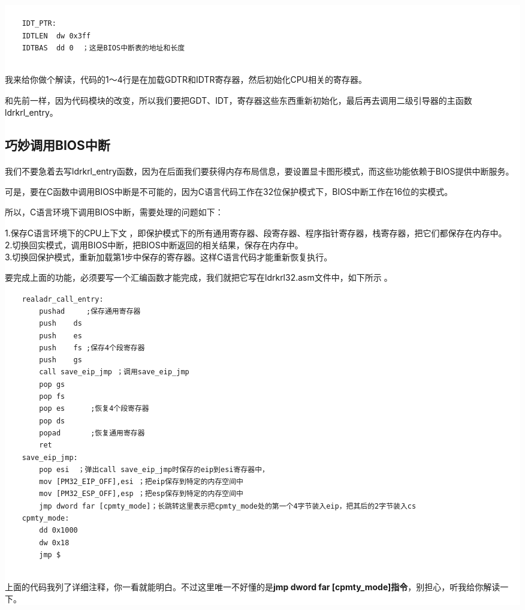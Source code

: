 ```
    
    IDT_PTR:
    IDTLEN	dw 0x3ff
    IDTBAS	dd 0  ；这是BIOS中断表的地址和长度
    

```

我来给你做个解读，代码的1～4行是在加载GDTR和IDTR寄存器，然后初始化CPU相关的寄存器。

和先前一样，因为代码模块的改变，所以我们要把GDT、IDT，寄存器这些东西重新初始化，最后再去调用二级引导器的主函数ldrkrl\_entry。

## 巧妙调用BIOS中断

我们不要急着去写ldrkrl\_entry函数，因为在后面我们要获得内存布局信息，要设置显卡图形模式，而这些功能依赖于BIOS提供中断服务。

可是，要在C函数中调用BIOS中断是不可能的，因为C语言代码工作在32位保护模式下，BIOS中断工作在16位的实模式。

所以，C语言环境下调用BIOS中断，需要处理的问题如下：

1.保存C语言环境下的CPU上下文 ，即保护模式下的所有通用寄存器、段寄存器、程序指针寄存器，栈寄存器，把它们都保存在内存中。  
2.切换回实模式，调用BIOS中断，把BIOS中断返回的相关结果，保存在内存中。  
3.切换回保护模式，重新加载第1步中保存的寄存器。这样C语言代码才能重新恢复执行。

要完成上面的功能，必须要写一个汇编函数才能完成，我们就把它写在ldrkrl32.asm文件中，如下所示 。

```
    realadr_call_entry:
    	pushad     ;保存通用寄存器
    	push    ds
    	push    es
    	push    fs ;保存4个段寄存器
    	push    gs
    	call save_eip_jmp ；调用save_eip_jmp 
    	pop	gs
    	pop	fs
    	pop	es      ;恢复4个段寄存器
    	pop	ds
    	popad       ;恢复通用寄存器
    	ret
    save_eip_jmp:
    	pop esi  ；弹出call save_eip_jmp时保存的eip到esi寄存器中， 
    	mov [PM32_EIP_OFF],esi ；把eip保存到特定的内存空间中
    	mov [PM32_ESP_OFF],esp ；把esp保存到特定的内存空间中
    	jmp dword far [cpmty_mode]；长跳转这里表示把cpmty_mode处的第一个4字节装入eip，把其后的2字节装入cs
    cpmty_mode:
    	dd 0x1000
    	dw 0x18
    	jmp $
    

```

上面的代码我列了详细注释，你一看就能明白。不过这里唯一不好懂的是**jmp dword far \[cpmty\_mode\]指令**，别担心，听我给你解读一下。
